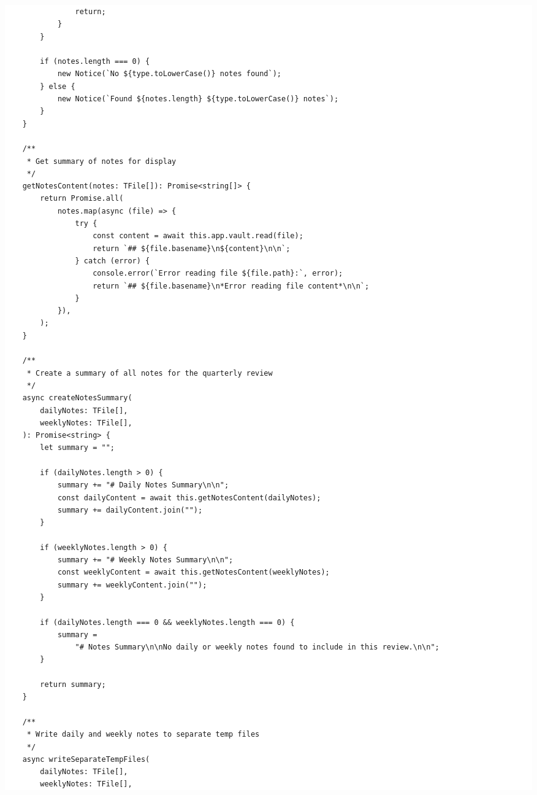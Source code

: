 ```
				return;
			}
		}

		if (notes.length === 0) {
			new Notice(`No ${type.toLowerCase()} notes found`);
		} else {
			new Notice(`Found ${notes.length} ${type.toLowerCase()} notes`);
		}
	}

	/**
	 * Get summary of notes for display
	 */
	getNotesContent(notes: TFile[]): Promise<string[]> {
		return Promise.all(
			notes.map(async (file) => {
				try {
					const content = await this.app.vault.read(file);
					return `## ${file.basename}\n${content}\n\n`;
				} catch (error) {
					console.error(`Error reading file ${file.path}:`, error);
					return `## ${file.basename}\n*Error reading file content*\n\n`;
				}
			}),
		);
	}

	/**
	 * Create a summary of all notes for the quarterly review
	 */
	async createNotesSummary(
		dailyNotes: TFile[],
		weeklyNotes: TFile[],
	): Promise<string> {
		let summary = "";

		if (dailyNotes.length > 0) {
			summary += "# Daily Notes Summary\n\n";
			const dailyContent = await this.getNotesContent(dailyNotes);
			summary += dailyContent.join("");
		}

		if (weeklyNotes.length > 0) {
			summary += "# Weekly Notes Summary\n\n";
			const weeklyContent = await this.getNotesContent(weeklyNotes);
			summary += weeklyContent.join("");
		}

		if (dailyNotes.length === 0 && weeklyNotes.length === 0) {
			summary =
				"# Notes Summary\n\nNo daily or weekly notes found to include in this review.\n\n";
		}

		return summary;
	}

	/**
	 * Write daily and weekly notes to separate temp files
	 */
	async writeSeparateTempFiles(
		dailyNotes: TFile[],
		weeklyNotes: TFile[],
```